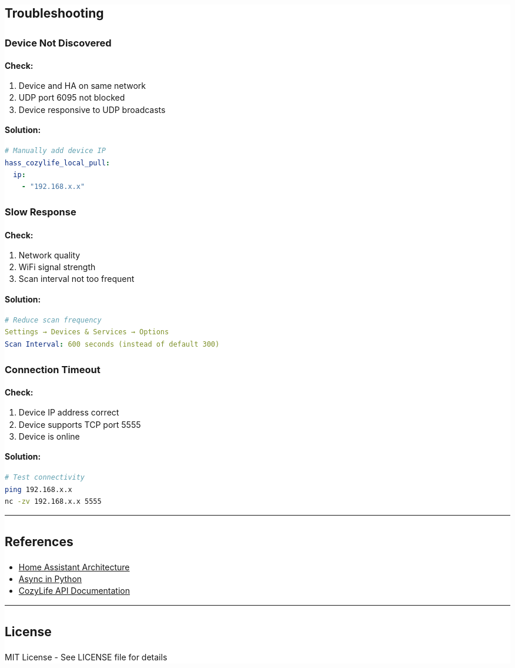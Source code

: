 ## Troubleshooting

### Device Not Discovered

**Check:**
1. Device and HA on same network
2. UDP port 6095 not blocked
3. Device responsive to UDP broadcasts

**Solution:**
```yaml
# Manually add device IP
hass_cozylife_local_pull:
  ip:
    - "192.168.x.x"
```

### Slow Response

**Check:**
1. Network quality
2. WiFi signal strength
3. Scan interval not too frequent

**Solution:**
```yaml
# Reduce scan frequency
Settings → Devices & Services → Options
Scan Interval: 600 seconds (instead of default 300)
```

### Connection Timeout

**Check:**
1. Device IP address correct
2. Device supports TCP port 5555
3. Device is online

**Solution:**
```bash
# Test connectivity
ping 192.168.x.x
nc -zv 192.168.x.x 5555
```

---

## References

- [Home Assistant Architecture](https://developers.home-assistant.io/)
- [Async in Python](https://docs.python.org/3/library/asyncio.html)
- [CozyLife API Documentation](http://doc.doit/project-5/doc-8/)

---

## License

MIT License - See LICENSE file for details
